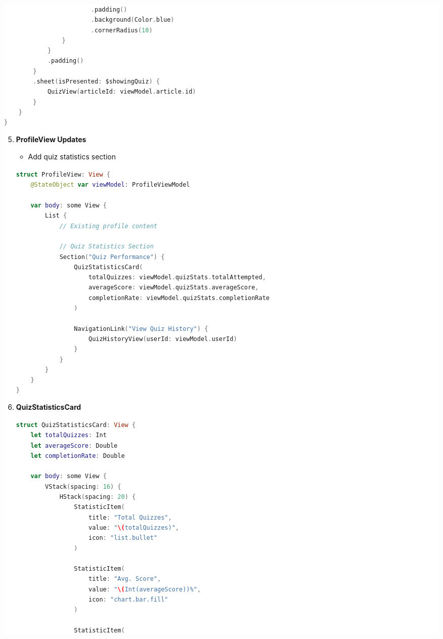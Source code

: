    ```swift
                           .padding()
                           .background(Color.blue)
                           .cornerRadius(10)
                   }
               }
               .padding()
           }
           .sheet(isPresented: $showingQuiz) {
               QuizView(articleId: viewModel.article.id)
           }
       }
   }
   ```

5. **ProfileView Updates**
   - Add quiz statistics section
   ```swift
   struct ProfileView: View {
       @StateObject var viewModel: ProfileViewModel
       
       var body: some View {
           List {
               // Existing profile content
               
               // Quiz Statistics Section
               Section("Quiz Performance") {
                   QuizStatisticsCard(
                       totalQuizzes: viewModel.quizStats.totalAttempted,
                       averageScore: viewModel.quizStats.averageScore,
                       completionRate: viewModel.quizStats.completionRate
                   )
                   
                   NavigationLink("View Quiz History") {
                       QuizHistoryView(userId: viewModel.userId)
                   }
               }
           }
       }
   }
   ```

3. **QuizStatisticsCard**
   ```swift
   struct QuizStatisticsCard: View {
       let totalQuizzes: Int
       let averageScore: Double
       let completionRate: Double
       
       var body: some View {
           VStack(spacing: 16) {
               HStack(spacing: 20) {
                   StatisticItem(
                       title: "Total Quizzes",
                       value: "\(totalQuizzes)",
                       icon: "list.bullet"
                   )
                   
                   StatisticItem(
                       title: "Avg. Score",
                       value: "\(Int(averageScore))%",
                       icon: "chart.bar.fill"
                   )
                   
                   StatisticItem(
   ```